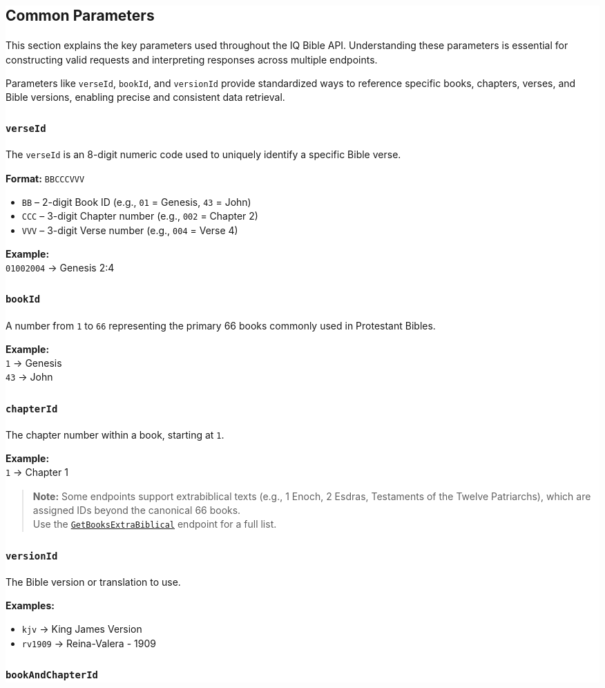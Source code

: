 ## Common Parameters

This section explains the key parameters used throughout the IQ Bible API. Understanding these parameters is essential for constructing valid requests and interpreting responses across multiple endpoints.

Parameters like `verseId`, `bookId`, and `versionId` provide standardized ways to reference specific books, chapters, verses, and Bible versions, enabling precise and consistent data retrieval.

### `verseId`

The `verseId` is an 8-digit numeric code used to uniquely identify a specific Bible verse.

**Format:** `BBCCCVVV`  
- `BB` – 2-digit Book ID (e.g., `01` = Genesis, `43` = John)  
- `CCC` – 3-digit Chapter number (e.g., `002` = Chapter 2)  
- `VVV` – 3-digit Verse number (e.g., `004` = Verse 4)

**Example:**  
`01002004` → Genesis 2:4



### `bookId`

A number from `1` to `66` representing the primary 66 books commonly used in Protestant Bibles.

**Example:**  
`1` → Genesis  
`43` → John



### `chapterId`

The chapter number within a book, starting at `1`.

**Example:**  
`1` → Chapter 1



> **Note:** Some endpoints support extrabiblical texts (e.g., 1 Enoch, 2 Esdras, Testaments of the Twelve Patriarchs), which are assigned IDs beyond the canonical 66 books.  
> Use the [`GetBooksExtraBiblical`](#getbooksextrabiblical) endpoint for a full list.


### `versionId`

The Bible version or translation to use.

**Examples:**  
- `kjv` → King James Version  
- `rv1909` → Reina-Valera - 1909



### `bookAndChapterId`
